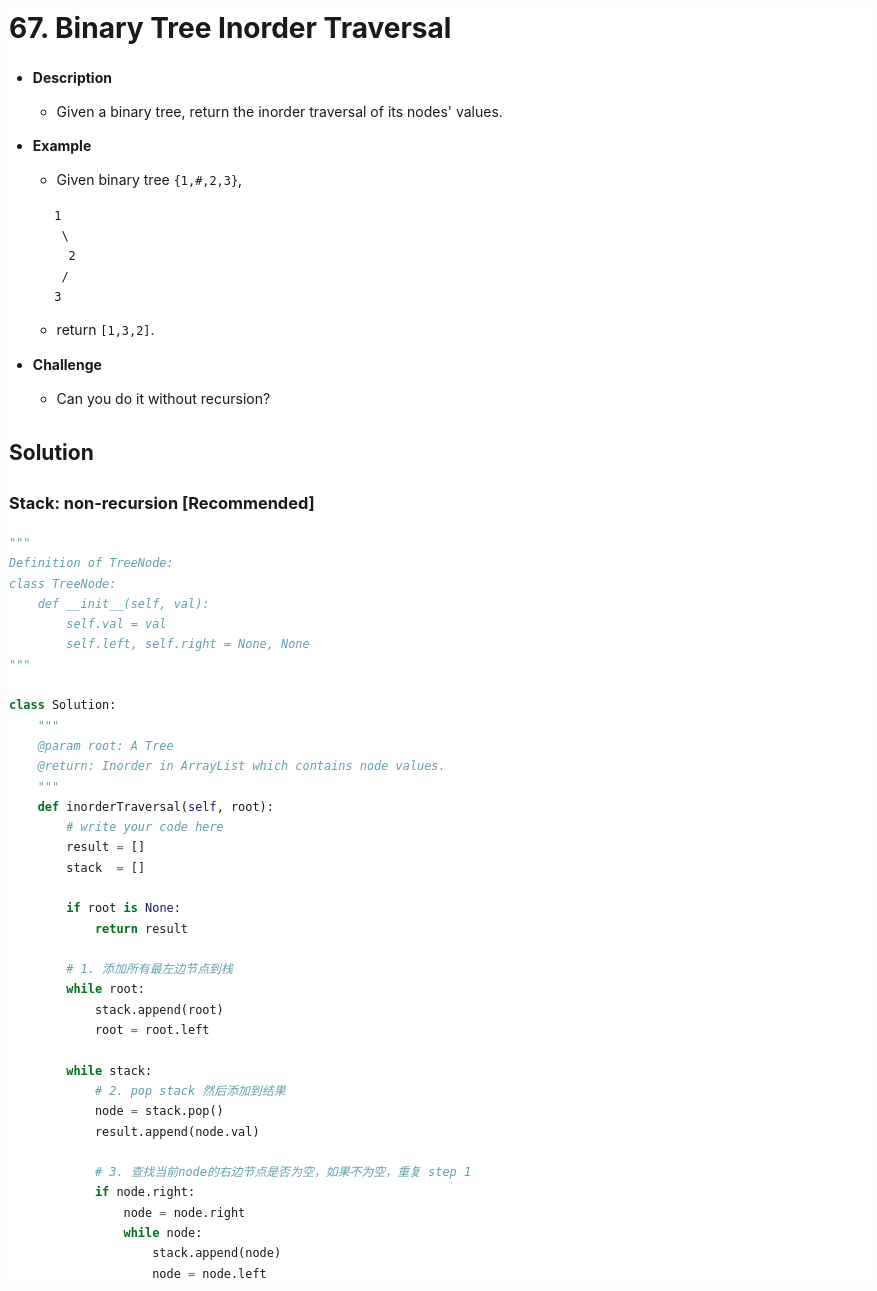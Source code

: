 # 67. Binary Tree Inorder Traversal


- **Description**
    - Given a binary tree, return the inorder traversal of its nodes' values.
- **Example**
    - Given binary tree `{1,#,2,3}`,

    ```
       1
        \
         2
        /
       3
    ```

    - return `[1,3,2]`.
- **Challenge**
    - Can you do it without recursion?


## Solution

### Stack: non-recursion **[Recommended]**

```python
"""
Definition of TreeNode:
class TreeNode:
    def __init__(self, val):
        self.val = val
        self.left, self.right = None, None
"""

class Solution:
    """
    @param root: A Tree
    @return: Inorder in ArrayList which contains node values.
    """
    def inorderTraversal(self, root):
        # write your code here
        result = []
        stack  = []

        if root is None:
            return result

        # 1. 添加所有最左边节点到栈
        while root:
            stack.append(root)
            root = root.left

        while stack:
            # 2. pop stack 然后添加到结果
            node = stack.pop()
            result.append(node.val)

            # 3. 查找当前node的右边节点是否为空，如果不为空，重复 step 1
            if node.right:
                node = node.right
                while node:
                    stack.append(node)
                    node = node.left

```